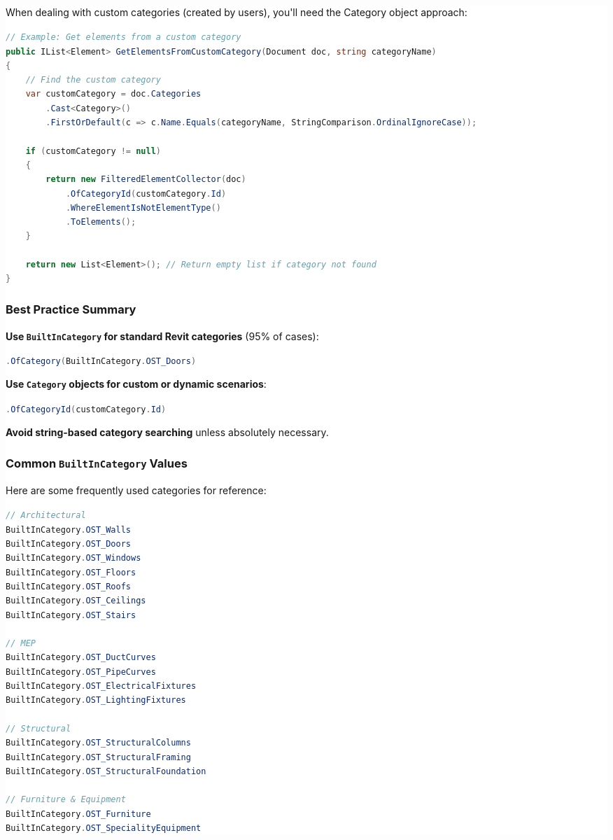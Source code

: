 When dealing with custom categories (created by users), you'll need the Category object approach:


```C#
// Example: Get elements from a custom category
public IList<Element> GetElementsFromCustomCategory(Document doc, string categoryName)
{
    // Find the custom category
    var customCategory = doc.Categories
        .Cast<Category>()
        .FirstOrDefault(c => c.Name.Equals(categoryName, StringComparison.OrdinalIgnoreCase));
    
    if (customCategory != null)
    {
        return new FilteredElementCollector(doc)
            .OfCategoryId(customCategory.Id)
            .WhereElementIsNotElementType()
            .ToElements();
    }
    
    return new List<Element>(); // Return empty list if category not found
}
```

### Best Practice Summary

**Use `BuiltInCategory` for standard Revit categories** (95% of cases):

```C#
.OfCategory(BuiltInCategory.OST_Doors)
```


**Use `Category` objects for custom or dynamic scenarios**:

```C#
.OfCategoryId(customCategory.Id)
```

**Avoid string-based category searching** unless absolutely necessary.

### Common `BuiltInCategory` Values

Here are some frequently used categories for reference:

```C#
// Architectural
BuiltInCategory.OST_Walls
BuiltInCategory.OST_Doors  
BuiltInCategory.OST_Windows
BuiltInCategory.OST_Floors
BuiltInCategory.OST_Roofs
BuiltInCategory.OST_Ceilings
BuiltInCategory.OST_Stairs

// MEP
BuiltInCategory.OST_DuctCurves
BuiltInCategory.OST_PipeCurves
BuiltInCategory.OST_ElectricalFixtures
BuiltInCategory.OST_LightingFixtures

// Structural  
BuiltInCategory.OST_StructuralColumns
BuiltInCategory.OST_StructuralFraming
BuiltInCategory.OST_StructuralFoundation

// Furniture & Equipment
BuiltInCategory.OST_Furniture
BuiltInCategory.OST_SpecialityEquipment
```